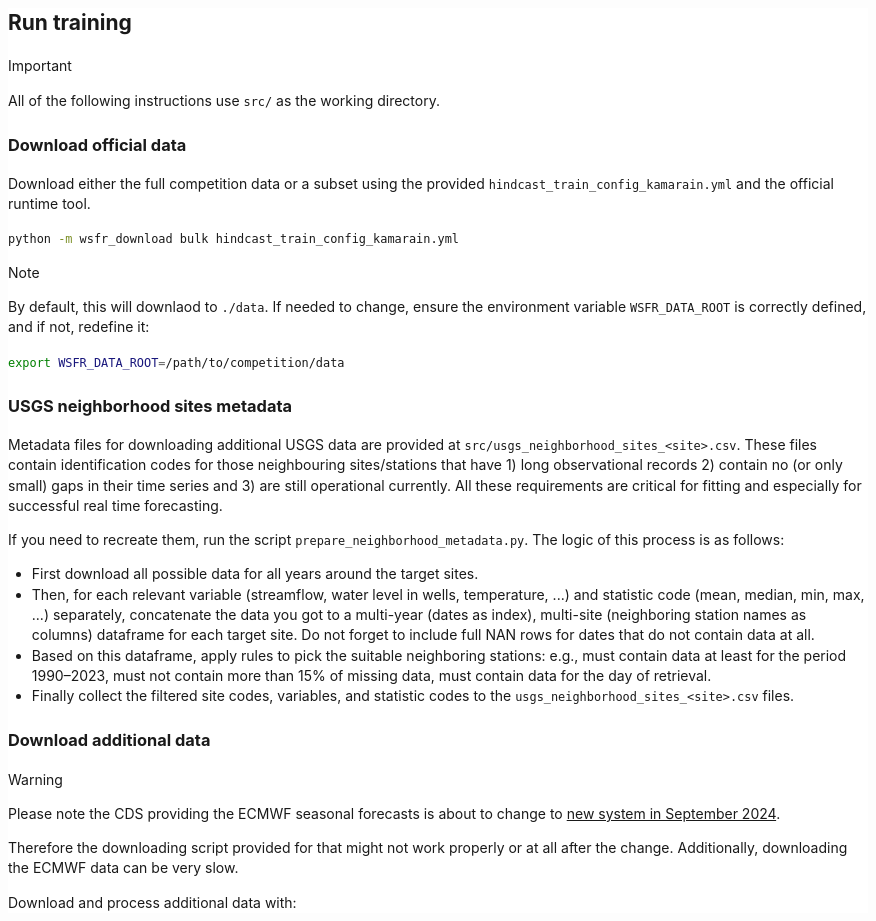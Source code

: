 ## Run training

> [!IMPORTANT]
> All of the following instructions use `src/` as the working directory.

### Download official data

Download either the full competition data or a subset using the provided `hindcast_train_config_kamarain.yml` and the official runtime tool.

```bash
python -m wsfr_download bulk hindcast_train_config_kamarain.yml
```

> [!NOTE]
> By default, this will downlaod to `./data`. If needed to change, ensure the environment variable `WSFR_DATA_ROOT` is correctly defined, and if not, redefine it:
>
> ```bash
> export WSFR_DATA_ROOT=/path/to/competition/data
> ```

### USGS neighborhood sites metadata

Metadata files for downloading additional USGS data are provided at `src/usgs_neighborhood_sites_<site>.csv`. These files contain identification codes for those neighbouring sites/stations that have 1) long observational records 2) contain no (or only small) gaps in their time series and 3) are still operational currently. All these requirements are critical for fitting and especially for successful real time forecasting.

If you need to recreate them, run the script `prepare_neighborhood_metadata.py`. The logic of this process is as follows:

- First download all possible data for all years around the target sites.
- Then, for each relevant variable (streamflow, water level in wells, temperature, ...) and statistic code (mean, median, min, max, ...) separately, concatenate the data you got to a multi-year (dates as index), multi-site (neighboring station names as columns) dataframe for each target site. Do not forget to include full NAN rows for dates that do not contain data at all.
- Based on this dataframe, apply rules to pick the suitable neighboring stations: e.g., must contain data at least for the period 1990–2023, must not contain more than 15% of missing data, must contain data for the day of retrieval.
- Finally collect the filtered site codes, variables, and statistic codes to the `usgs_neighborhood_sites_<site>.csv` files.

### Download additional data

> [!WARNING]
> Please note the CDS providing the ECMWF seasonal forecasts is about to change to [new system in September 2024](https://forum.ecmwf.int/t/the-new-climate-data-store-beta-cds-beta-is-now-live/3315).
>
> Therefore the downloading script provided for that might not work properly or at all after the change. Additionally, downloading the ECMWF data can be very slow.

Download and process additional data with:
